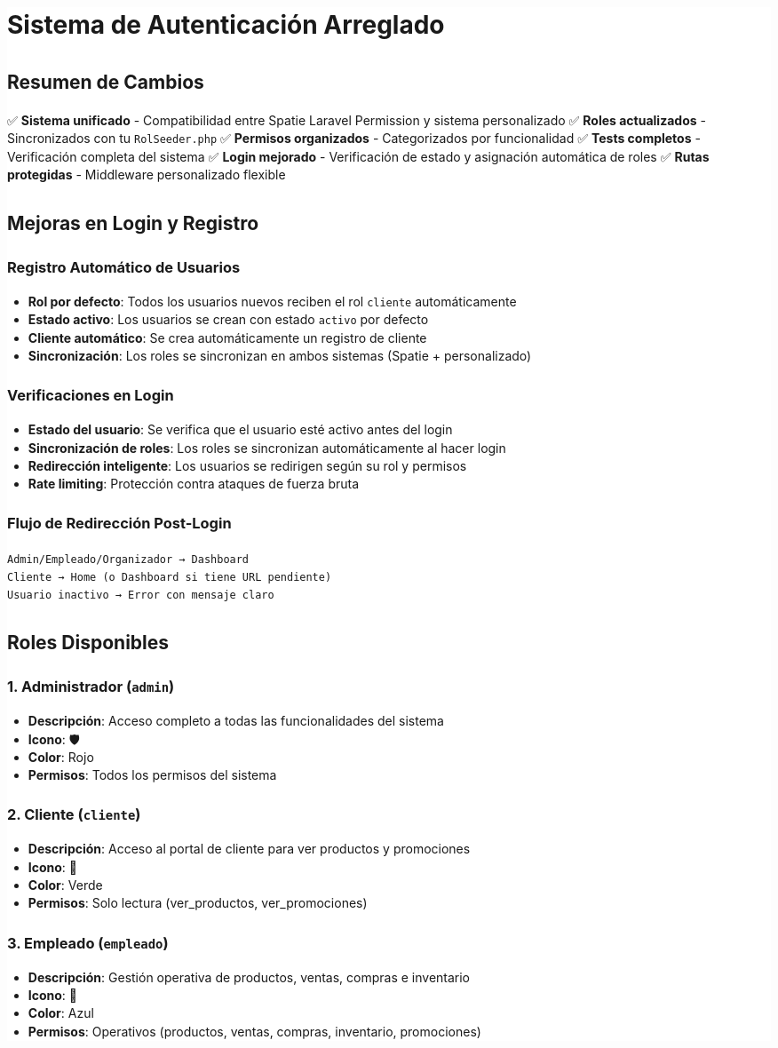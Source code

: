 # Sistema de Autenticación Arreglado

## Resumen de Cambios

✅ **Sistema unificado** - Compatibilidad entre Spatie Laravel Permission y sistema personalizado
✅ **Roles actualizados** - Sincronizados con tu `RolSeeder.php`
✅ **Permisos organizados** - Categorizados por funcionalidad
✅ **Tests completos** - Verificación completa del sistema
✅ **Login mejorado** - Verificación de estado y asignación automática de roles
✅ **Rutas protegidas** - Middleware personalizado flexible

## Mejoras en Login y Registro

### Registro Automático de Usuarios
- **Rol por defecto**: Todos los usuarios nuevos reciben el rol `cliente` automáticamente
- **Estado activo**: Los usuarios se crean con estado `activo` por defecto
- **Cliente automático**: Se crea automáticamente un registro de cliente
- **Sincronización**: Los roles se sincronizan en ambos sistemas (Spatie + personalizado)

### Verificaciones en Login
- **Estado del usuario**: Se verifica que el usuario esté activo antes del login
- **Sincronización de roles**: Los roles se sincronizan automáticamente al hacer login
- **Redirección inteligente**: Los usuarios se redirigen según su rol y permisos
- **Rate limiting**: Protección contra ataques de fuerza bruta

### Flujo de Redirección Post-Login
```
Admin/Empleado/Organizador → Dashboard
Cliente → Home (o Dashboard si tiene URL pendiente)
Usuario inactivo → Error con mensaje claro
```

## Roles Disponibles

### 1. Administrador (`admin`)
- **Descripción**: Acceso completo a todas las funcionalidades del sistema
- **Icono**: 🛡️
- **Color**: Rojo
- **Permisos**: Todos los permisos del sistema

### 2. Cliente (`cliente`)
- **Descripción**: Acceso al portal de cliente para ver productos y promociones
- **Icono**: 👤
- **Color**: Verde
- **Permisos**: Solo lectura (ver_productos, ver_promociones)

### 3. Empleado (`empleado`)
- **Descripción**: Gestión operativa de productos, ventas, compras e inventario
- **Icono**: 👷
- **Color**: Azul
- **Permisos**: Operativos (productos, ventas, compras, inventario, promociones)
